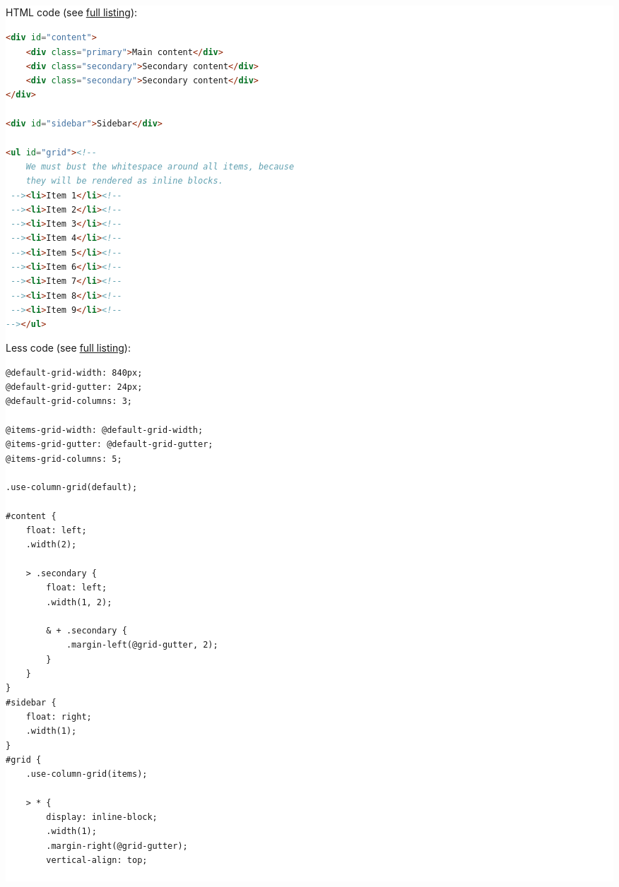 HTML code (see [full listing](examples/002_Columns/index.html)):

```html
<div id="content">
	<div class="primary">Main content</div>
	<div class="secondary">Secondary content</div>
	<div class="secondary">Secondary content</div>
</div>

<div id="sidebar">Sidebar</div>

<ul id="grid"><!--
	We must bust the whitespace around all items, because 
	they will be rendered as inline blocks.
 --><li>Item 1</li><!--
 --><li>Item 2</li><!--
 --><li>Item 3</li><!--
 --><li>Item 4</li><!--
 --><li>Item 5</li><!--
 --><li>Item 6</li><!--
 --><li>Item 7</li><!--
 --><li>Item 8</li><!--
 --><li>Item 9</li><!--
--></ul>
```

Less code (see [full listing](examples/002_Columns/stylesheet.less)):

```less
@default-grid-width: 840px;
@default-grid-gutter: 24px;
@default-grid-columns: 3;

@items-grid-width: @default-grid-width;
@items-grid-gutter: @default-grid-gutter;
@items-grid-columns: 5;

.use-column-grid(default);

#content {
	float: left;
	.width(2);
	
	> .secondary {
		float: left;
		.width(1, 2);
		
		& + .secondary {
			.margin-left(@grid-gutter, 2);
		}
	}
}
#sidebar {
	float: right;
	.width(1);
}
#grid {
	.use-column-grid(items);
	
	> * {
		display: inline-block;
		.width(1);
		.margin-right(@grid-gutter);
		vertical-align: top;
		
```